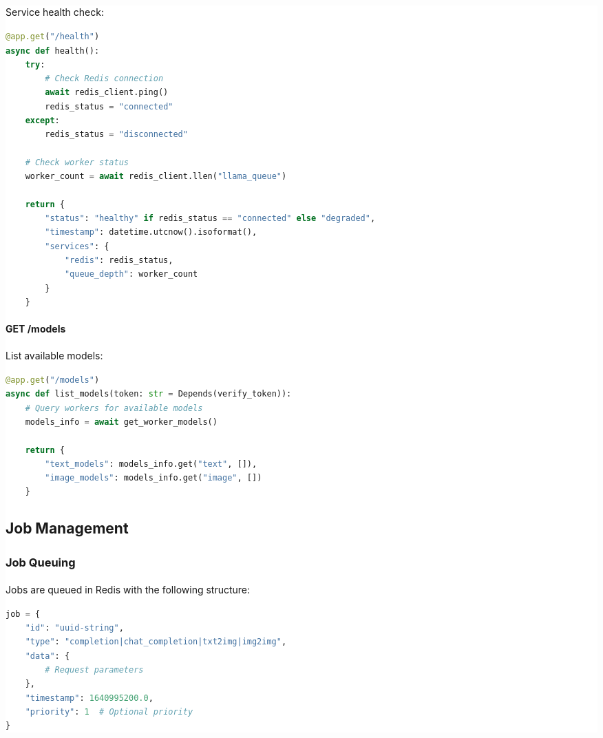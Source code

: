 Service health check:

```python
@app.get("/health")
async def health():
    try:
        # Check Redis connection
        await redis_client.ping()
        redis_status = "connected"
    except:
        redis_status = "disconnected"
    
    # Check worker status
    worker_count = await redis_client.llen("llama_queue")
    
    return {
        "status": "healthy" if redis_status == "connected" else "degraded",
        "timestamp": datetime.utcnow().isoformat(),
        "services": {
            "redis": redis_status,
            "queue_depth": worker_count
        }
    }
```

#### GET /models

List available models:

```python
@app.get("/models")
async def list_models(token: str = Depends(verify_token)):
    # Query workers for available models
    models_info = await get_worker_models()
    
    return {
        "text_models": models_info.get("text", []),
        "image_models": models_info.get("image", [])
    }
```

## Job Management

### Job Queuing

Jobs are queued in Redis with the following structure:

```python
job = {
    "id": "uuid-string",
    "type": "completion|chat_completion|txt2img|img2img",
    "data": {
        # Request parameters
    },
    "timestamp": 1640995200.0,
    "priority": 1  # Optional priority
}
```
